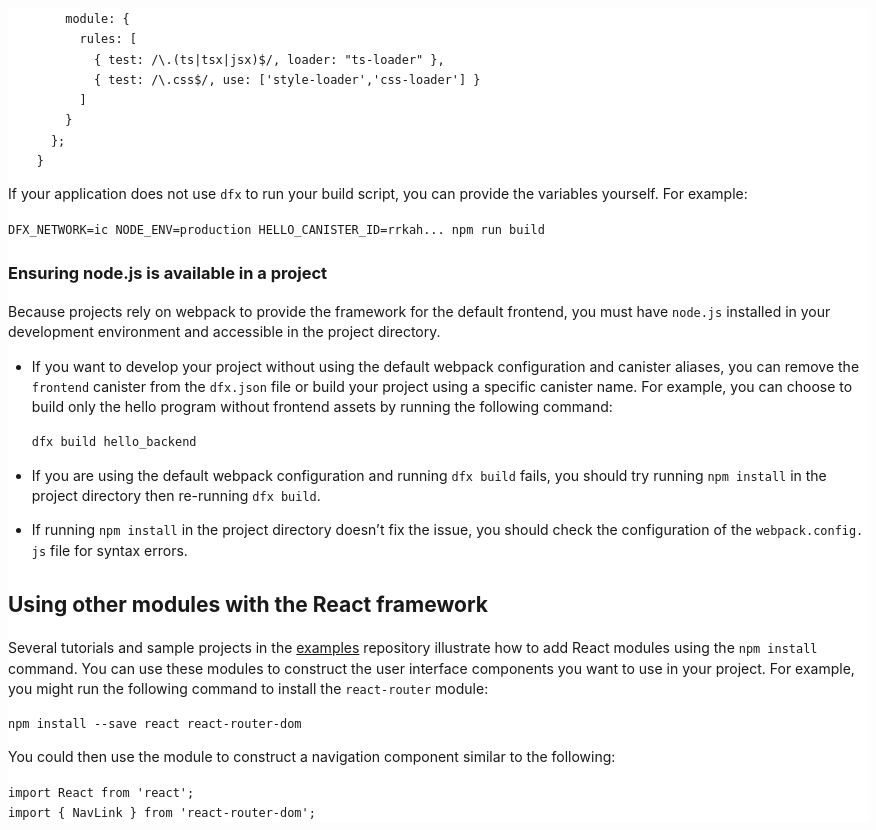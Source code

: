 ```
        module: {
          rules: [
            { test: /\.(ts|tsx|jsx)$/, loader: "ts-loader" },
            { test: /\.css$/, use: ['style-loader','css-loader'] }
          ]
        }
      };
    }
```

If your application does not use `dfx` to run your build script, you can provide the variables yourself. For example:

    DFX_NETWORK=ic NODE_ENV=production HELLO_CANISTER_ID=rrkah... npm run build

### Ensuring node.js is available in a project

Because projects rely on webpack to provide the framework for the default frontend, you must have `node.js` installed in
your development environment and accessible in the project directory.

- If you want to develop your project without using the default webpack configuration and canister aliases, you can
  remove the `frontend` canister from the `dfx.json` file or build your project using a specific canister name. For
  example, you can choose to build only the hello program without frontend assets by running the following command:

      dfx build hello_backend

- If you are using the default webpack configuration and running `dfx build` fails, you should try running `npm install`
  in the project directory then re-running `dfx build`.

- If running `npm install` in the project directory doesn’t fix the issue, you should check the configuration of
  the `webpack.config.js` file for syntax errors.

## Using other modules with the React framework

Several tutorials and sample projects in the [examples](https://github.com/dfinity/examples) repository illustrate how
to add React modules using the `npm install` command. You can use these modules to construct the user interface
components you want to use in your project. For example, you might run the following command to install
the `react-router` module:

    npm install --save react react-router-dom

You could then use the module to construct a navigation component similar to the following:

    import React from 'react';
    import { NavLink } from 'react-router-dom';
